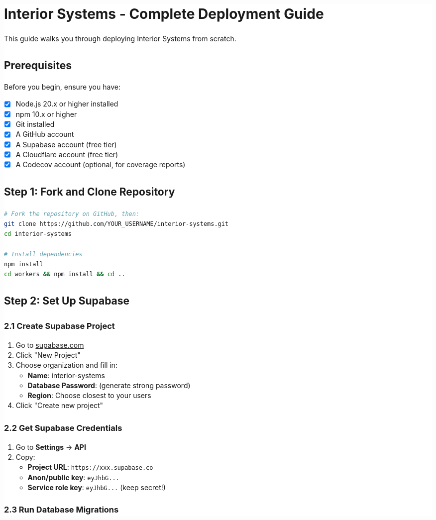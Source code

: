# Interior Systems - Complete Deployment Guide

This guide walks you through deploying Interior Systems from scratch.

## Prerequisites

Before you begin, ensure you have:

- [x] Node.js 20.x or higher installed
- [x] npm 10.x or higher
- [x] Git installed
- [x] A GitHub account
- [x] A Supabase account (free tier)
- [x] A Cloudflare account (free tier)
- [x] A Codecov account (optional, for coverage reports)

## Step 1: Fork and Clone Repository

```bash
# Fork the repository on GitHub, then:
git clone https://github.com/YOUR_USERNAME/interior-systems.git
cd interior-systems

# Install dependencies
npm install
cd workers && npm install && cd ..
```

## Step 2: Set Up Supabase

### 2.1 Create Supabase Project

1. Go to [supabase.com](https://supabase.com)
2. Click "New Project"
3. Choose organization and fill in:
   - **Name**: interior-systems
   - **Database Password**: (generate strong password)
   - **Region**: Choose closest to your users
4. Click "Create new project"

### 2.2 Get Supabase Credentials

1. Go to **Settings** → **API**
2. Copy:
   - **Project URL**: `https://xxx.supabase.co`
   - **Anon/public key**: `eyJhbG...`
   - **Service role key**: `eyJhbG...` (keep secret!)

### 2.3 Run Database Migrations
